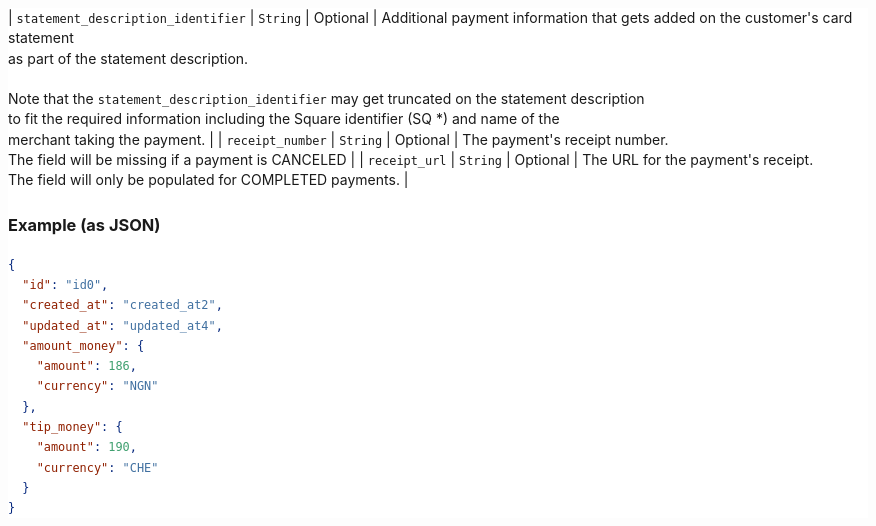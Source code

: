 | `statement_description_identifier` | `String` | Optional | Additional payment information that gets added on the customer's card statement<br>as part of the statement description.<br><br>Note that the `statement_description_identifier` may get truncated on the statement description<br>to fit the required information including the Square identifier (SQ *) and name of the<br>merchant taking the payment. |
| `receipt_number` | `String` | Optional | The payment's receipt number.<br>The field will be missing if a payment is CANCELED |
| `receipt_url` | `String` | Optional | The URL for the payment's receipt.<br>The field will only be populated for COMPLETED payments. |

### Example (as JSON)

```json
{
  "id": "id0",
  "created_at": "created_at2",
  "updated_at": "updated_at4",
  "amount_money": {
    "amount": 186,
    "currency": "NGN"
  },
  "tip_money": {
    "amount": 190,
    "currency": "CHE"
  }
}
```


